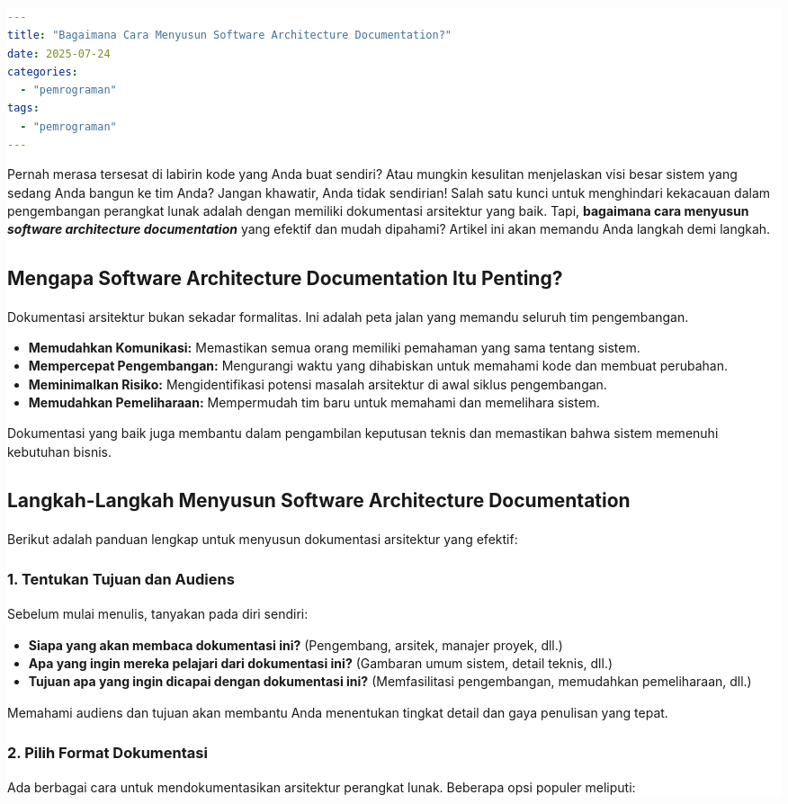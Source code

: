 ```yaml
---
title: "Bagaimana Cara Menyusun Software Architecture Documentation?"
date: 2025-07-24
categories: 
  - "pemrograman"
tags: 
  - "pemrograman"
---
```


Pernah merasa tersesat di labirin kode yang Anda buat sendiri? Atau mungkin kesulitan menjelaskan visi besar sistem yang sedang Anda bangun ke tim Anda? Jangan khawatir, Anda tidak sendirian! Salah satu kunci untuk menghindari kekacauan dalam pengembangan perangkat lunak adalah dengan memiliki dokumentasi arsitektur yang baik. Tapi, **bagaimana cara menyusun _software architecture documentation_** yang efektif dan mudah dipahami? Artikel ini akan memandu Anda langkah demi langkah.

## Mengapa Software Architecture Documentation Itu Penting?

Dokumentasi arsitektur bukan sekadar formalitas. Ini adalah peta jalan yang memandu seluruh tim pengembangan.

- **Memudahkan Komunikasi:** Memastikan semua orang memiliki pemahaman yang sama tentang sistem.
- **Mempercepat Pengembangan:** Mengurangi waktu yang dihabiskan untuk memahami kode dan membuat perubahan.
- **Meminimalkan Risiko:** Mengidentifikasi potensi masalah arsitektur di awal siklus pengembangan.
- **Memudahkan Pemeliharaan:** Mempermudah tim baru untuk memahami dan memelihara sistem.

Dokumentasi yang baik juga membantu dalam pengambilan keputusan teknis dan memastikan bahwa sistem memenuhi kebutuhan bisnis.

## Langkah-Langkah Menyusun Software Architecture Documentation

Berikut adalah panduan lengkap untuk menyusun dokumentasi arsitektur yang efektif:

### 1\. Tentukan Tujuan dan Audiens

Sebelum mulai menulis, tanyakan pada diri sendiri:

- **Siapa yang akan membaca dokumentasi ini?** (Pengembang, arsitek, manajer proyek, dll.)
- **Apa yang ingin mereka pelajari dari dokumentasi ini?** (Gambaran umum sistem, detail teknis, dll.)
- **Tujuan apa yang ingin dicapai dengan dokumentasi ini?** (Memfasilitasi pengembangan, memudahkan pemeliharaan, dll.)

Memahami audiens dan tujuan akan membantu Anda menentukan tingkat detail dan gaya penulisan yang tepat.

### 2\. Pilih Format Dokumentasi

Ada berbagai cara untuk mendokumentasikan arsitektur perangkat lunak. Beberapa opsi populer meliputi:
